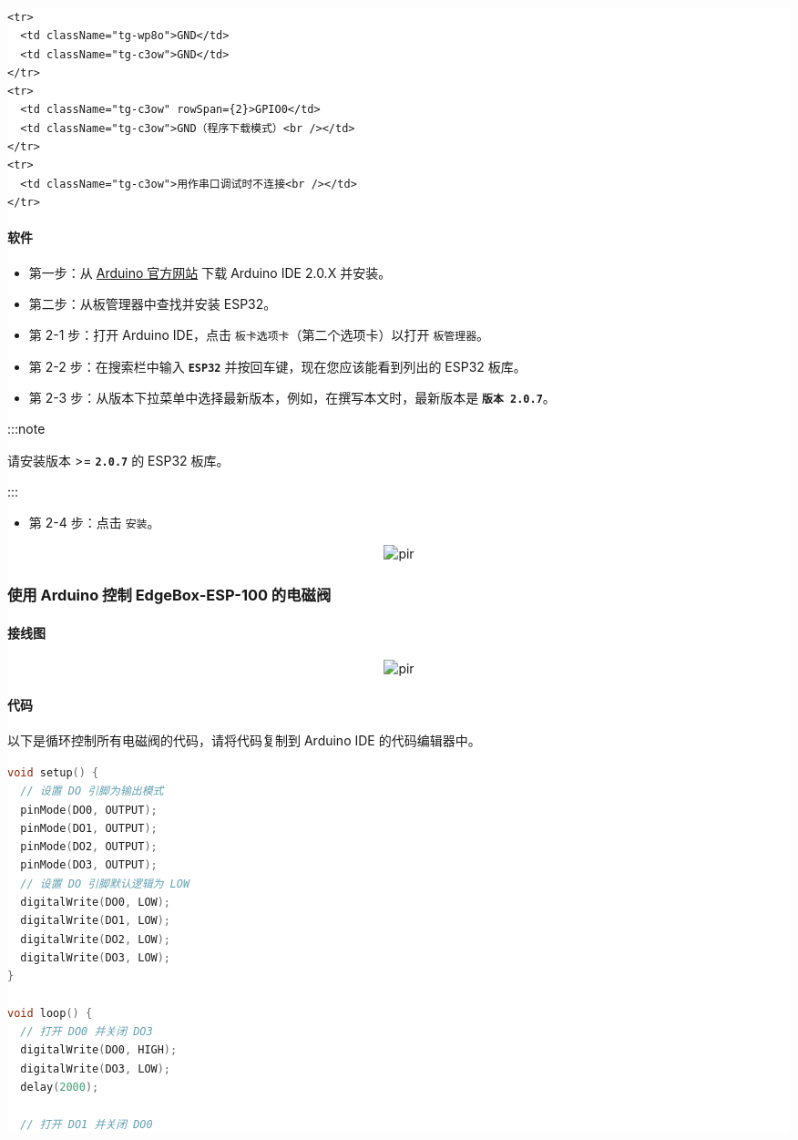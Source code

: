     <tr>
      <td className="tg-wp8o">GND</td>
      <td className="tg-c3ow">GND</td>
    </tr>
    <tr>
      <td className="tg-c3ow" rowSpan={2}>GPIO0</td>
      <td className="tg-c3ow">GND（程序下载模式）<br /></td>
    </tr>
    <tr>
      <td className="tg-c3ow">用作串口调试时不连接<br /></td>
    </tr>
  </tbody>
</table>
</div>

#### 软件

* 第一步：从 [Arduino 官方网站](https://www.arduino.cc/en/software) 下载 Arduino IDE 2.0.X 并安装。

* 第二步：从板管理器中查找并安装 ESP32。

* 第 2-1 步：打开 Arduino IDE，点击 `板卡选项卡`（第二个选项卡）以打开 `板管理器`。

* 第 2-2 步：在搜索栏中输入 **`ESP32`** 并按回车键，现在您应该能看到列出的 ESP32 板库。

* 第 2-3 步：从版本下拉菜单中选择最新版本，例如，在撰写本文时，最新版本是 **`版本 2.0.7`**。

:::note

请安装版本 >= **`2.0.7`** 的 ESP32 板库。

:::

* 第 2-4 步：点击 `安装`。

<div align="center"><img src="https://files.seeedstudio.com/wiki/edge_box_esp/download_board.png" alt="pir" width="auto" height="auto" /></div>

### 使用 Arduino 控制 EdgeBox-ESP-100 的电磁阀

#### 接线图

<div align="center"><img src="https://files.seeedstudio.com/wiki/edge_box_esp/connection.png" alt="pir" width={400} height="auto" /></div>

#### 代码

以下是循环控制所有电磁阀的代码，请将代码复制到 Arduino IDE 的代码编辑器中。

```c
void setup() {
  // 设置 DO 引脚为输出模式
  pinMode(DO0, OUTPUT);
  pinMode(DO1, OUTPUT);
  pinMode(DO2, OUTPUT);
  pinMode(DO3, OUTPUT);
  // 设置 DO 引脚默认逻辑为 LOW
  digitalWrite(DO0, LOW);
  digitalWrite(DO1, LOW);
  digitalWrite(DO2, LOW);
  digitalWrite(DO3, LOW);
}

void loop() {
  // 打开 DO0 并关闭 DO3
  digitalWrite(DO0, HIGH);
  digitalWrite(DO3, LOW);
  delay(2000);

  // 打开 DO1 并关闭 DO0
```